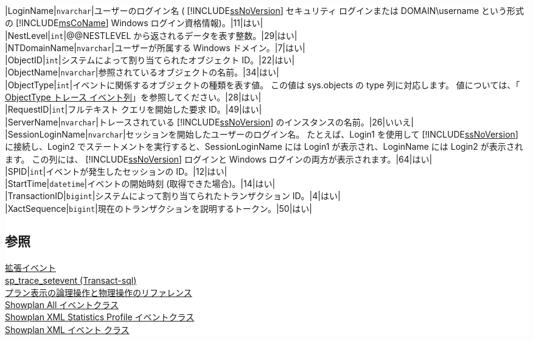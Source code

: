 |LoginName|`nvarchar`|ユーザーのログイン名 ( [!INCLUDE[ssNoVersion](../../includes/ssnoversion-md.md)] セキュリティ ログインまたは DOMAIN\username という形式の [!INCLUDE[msCoName](../../includes/msconame-md.md)] Windows ログイン資格情報)。|11|はい|  
|NestLevel|`int`|@@NESTLEVEL から返されるデータを表す整数。|29|はい|  
|NTDomainName|`nvarchar`|ユーザーが所属する Windows ドメイン。|7|はい|  
|ObjectID|`int`|システムによって割り当てられたオブジェクト ID。|22|はい|  
|ObjectName|`nvarchar`|参照されているオブジェクトの名前。|34|はい|  
|ObjectType|`int`|イベントに関係するオブジェクトの種類を表す値。 この値は sys.objects の type 列に対応します。 値については、「 [ObjectType トレース イベント列](objecttype-trace-event-column.md)」を参照してください。|28|はい|  
|RequestID|`int`|フルテキスト クエリを開始した要求 ID。|49|はい|  
|ServerName|`nvarchar`|トレースされている [!INCLUDE[ssNoVersion](../../includes/ssnoversion-md.md)] のインスタンスの名前。|26|いいえ|  
|SessionLoginName|`nvarchar`|セッションを開始したユーザーのログイン名。 たとえば、Login1 を使用して [!INCLUDE[ssNoVersion](../../includes/ssnoversion-md.md)] に接続し、Login2 でステートメントを実行すると、SessionLoginName には Login1 が表示され、LoginName には Login2 が表示されます。 この列には、 [!INCLUDE[ssNoVersion](../../includes/ssnoversion-md.md)] ログインと Windows ログインの両方が表示されます。|64|はい|  
|SPID|`int`|イベントが発生したセッションの ID。|12|はい|  
|StartTime|`datetime`|イベントの開始時刻 (取得できた場合)。|14|はい|  
|TransactionID|`bigint`|システムによって割り当てられたトランザクション ID。|4|はい|  
|XactSequence|`bigint`|現在のトランザクションを説明するトークン。|50|はい|  
  
## <a name="see-also"></a>参照  
 [拡張イベント](../extended-events/extended-events.md)   
 [sp_trace_setevent &#40;Transact-sql&#41;](/sql/relational-databases/system-stored-procedures/sp-trace-setevent-transact-sql)   
 [プラン表示の論理操作と物理操作のリファレンス](../showplan-logical-and-physical-operators-reference.md)   
 [Showplan All イベントクラス](showplan-all-event-class.md)   
 [Showplan XML Statistics Profile イベントクラス](showplan-xml-statistics-profile-event-class.md)   
 [Showplan XML イベント クラス](showplan-xml-event-class.md)  
  
  
